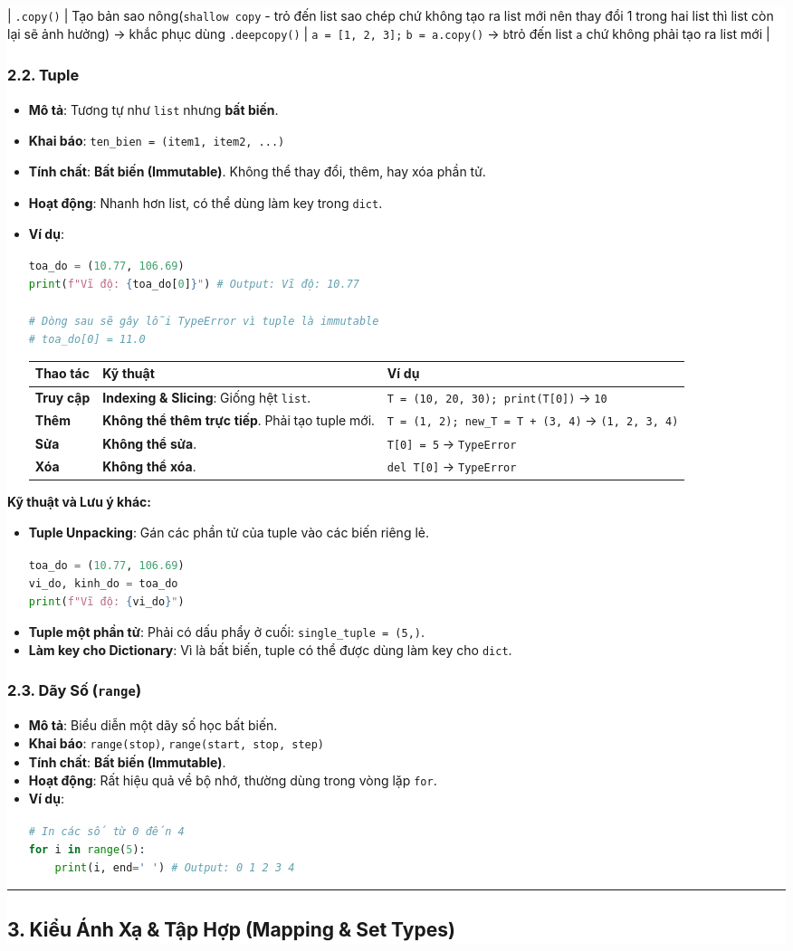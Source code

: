 | `.copy()`                        | Tạo bản sao nông(`shallow copy` - trỏ đến list sao chép chứ không tạo ra list mới nên thay đổi 1 trong hai list thì list còn lại sẽ ảnh hưởng) -> khắc phục dùng `.deepcopy()` | `a = [1, 2, 3];` `b = a.copy()` -> `b`trỏ đến list `a` chứ không phải tạo ra list mới |

### **2.2. Tuple**

- **Mô tả**: Tương tự như `list` nhưng **bất biến**.
- **Khai báo**: `ten_bien = (item1, item2, ...)`
- **Tính chất**: **Bất biến (Immutable)**. Không thể thay đổi, thêm, hay xóa phần tử.
- **Hoạt động**: Nhanh hơn list, có thể dùng làm key trong `dict`.
- **Ví dụ**:

  ```python
  toa_do = (10.77, 106.69)
  print(f"Vĩ độ: {toa_do[0]}") # Output: Vĩ độ: 10.77

  # Dòng sau sẽ gây lỗi TypeError vì tuple là immutable
  # toa_do[0] = 11.0
  ```

  | Thao tác     | Kỹ thuật                                          | Ví dụ                                              |
  | :----------- | :------------------------------------------------ | :------------------------------------------------- |
  | **Truy cập** | **Indexing & Slicing**: Giống hệt `list`.         | `T = (10, 20, 30); print(T[0])` -> `10`            |
  | **Thêm**     | **Không thể thêm trực tiếp**. Phải tạo tuple mới. | `T = (1, 2); new_T = T + (3, 4)` -> `(1, 2, 3, 4)` |
  | **Sửa**      | **Không thể sửa**.                                | `T[0] = 5` -> `TypeError`                          |
  | **Xóa**      | **Không thể xóa**.                                | `del T[0]` -> `TypeError`                          |

**Kỹ thuật và Lưu ý khác:**

- **Tuple Unpacking**: Gán các phần tử của tuple vào các biến riêng lẻ.
  ```python
  toa_do = (10.77, 106.69)
  vi_do, kinh_do = toa_do
  print(f"Vĩ độ: {vi_do}")
  ```
- **Tuple một phần tử**: Phải có dấu phẩy ở cuối: `single_tuple = (5,)`.
- **Làm key cho Dictionary**: Vì là bất biến, tuple có thể được dùng làm key cho `dict`.

### **2.3. Dãy Số (`range`)**

- **Mô tả**: Biểu diễn một dãy số học bất biến.
- **Khai báo**: `range(stop)`, `range(start, stop, step)`
- **Tính chất**: **Bất biến (Immutable)**.
- **Hoạt động**: Rất hiệu quả về bộ nhớ, thường dùng trong vòng lặp `for`.
- **Ví dụ**:
  ```python
  # In các số từ 0 đến 4
  for i in range(5):
      print(i, end=' ') # Output: 0 1 2 3 4
  ```

---

## **3. Kiểu Ánh Xạ & Tập Hợp (Mapping & Set Types)**
